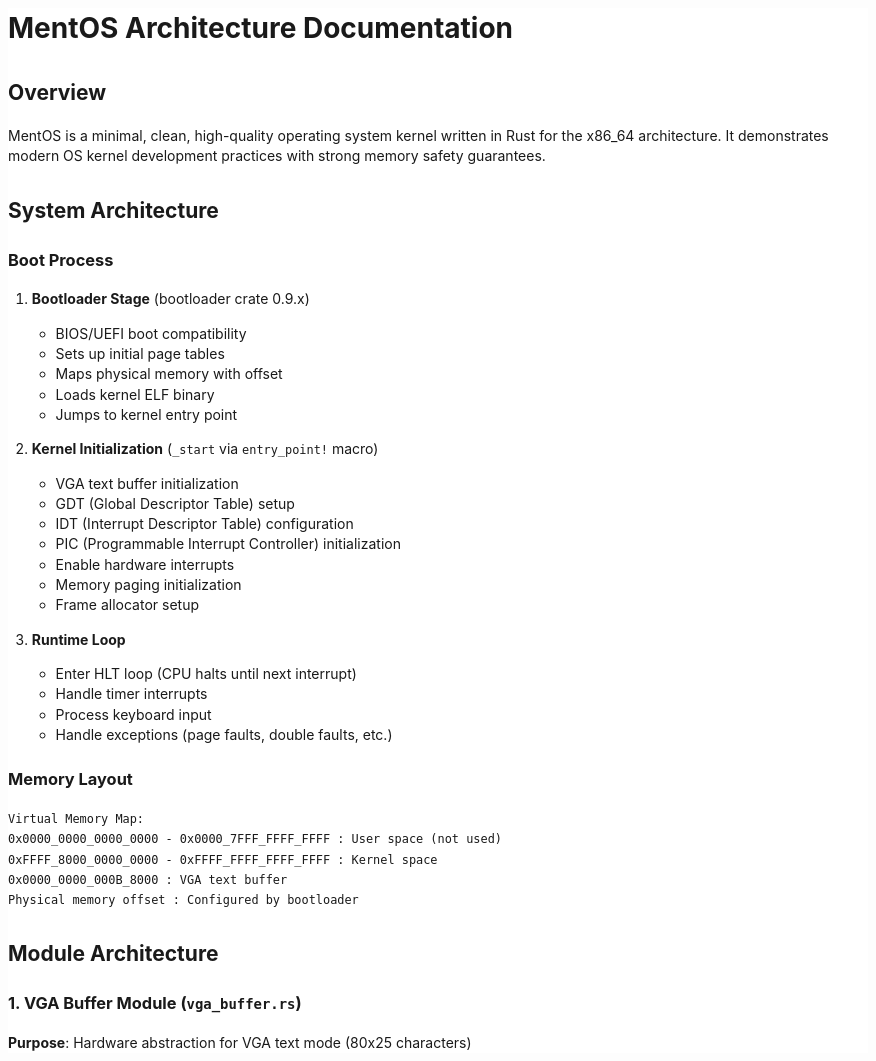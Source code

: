 # MentOS Architecture Documentation

## Overview

MentOS is a minimal, clean, high-quality operating system kernel written in Rust for the x86_64 architecture. It demonstrates modern OS kernel development practices with strong memory safety guarantees.

## System Architecture

### Boot Process

1. **Bootloader Stage** (bootloader crate 0.9.x)
   - BIOS/UEFI boot compatibility
   - Sets up initial page tables
   - Maps physical memory with offset
   - Loads kernel ELF binary
   - Jumps to kernel entry point

2. **Kernel Initialization** (`_start` via `entry_point!` macro)
   - VGA text buffer initialization
   - GDT (Global Descriptor Table) setup
   - IDT (Interrupt Descriptor Table) configuration
   - PIC (Programmable Interrupt Controller) initialization
   - Enable hardware interrupts
   - Memory paging initialization
   - Frame allocator setup

3. **Runtime Loop**
   - Enter HLT loop (CPU halts until next interrupt)
   - Handle timer interrupts
   - Process keyboard input
   - Handle exceptions (page faults, double faults, etc.)

### Memory Layout

```
Virtual Memory Map:
0x0000_0000_0000_0000 - 0x0000_7FFF_FFFF_FFFF : User space (not used)
0xFFFF_8000_0000_0000 - 0xFFFF_FFFF_FFFF_FFFF : Kernel space
0x0000_0000_000B_8000 : VGA text buffer
Physical memory offset : Configured by bootloader
```

## Module Architecture

### 1. VGA Buffer Module (`vga_buffer.rs`)

**Purpose**: Hardware abstraction for VGA text mode (80x25 characters)
